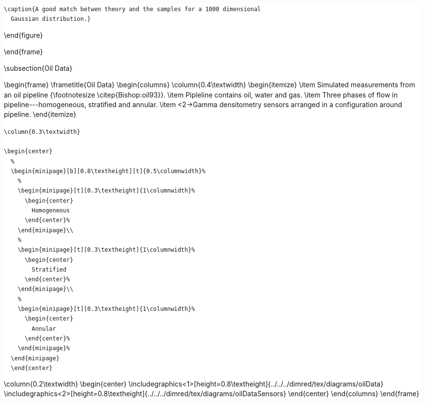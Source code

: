     \caption{A good match betwen theory and the samples for a 1000 dimensional
      Gaussian distribution.}

  \end{figure}

\end{frame}

\subsection{Oil Data}

\begin{frame}
  \frametitle{Oil Data}
  \begin{columns}
    \column{0.4\textwidth}
    \begin{itemize}
    \item Simulated measurements from an oil pipeline {\footnotesize \citep{Bishop:oil93}}.
    \item Pipleline contains oil, water and gas.
    \item Three phases of flow in pipeline---homogeneous, stratified and annular.
    \item <2->Gamma densitometry sensors arranged in a configuration around
      pipeline.
    \end{itemize}

    \column{0.3\textwidth}

    \begin{center}
      % 
      \begin{minipage}[b][0.8\textheight][t]{0.5\columnwidth}%
        % 
        \begin{minipage}[t][0.3\textheight]{1\columnwidth}%
          \begin{center}
            Homogeneous
          \end{center}%
        \end{minipage}\\
        % 
        \begin{minipage}[t][0.3\textheight]{1\columnwidth}%
          \begin{center}
            Stratified
          \end{center}%
        \end{minipage}\\
        % 
        \begin{minipage}[t][0.3\textheight]{1\columnwidth}%
          \begin{center}
            Annular
          \end{center}%
        \end{minipage}%
      \end{minipage}
      \end{center}
  \column{0.2\textwidth}
  \begin{center}
    \includegraphics<1>[height=0.8\textheight]{../../../dimred/tex/diagrams/oilData}
    \includegraphics<2>[height=0.8\textheight]{../../../dimred/tex/diagrams/oilDataSensors}
  \end{center}
  \end{columns}
\end{frame}
